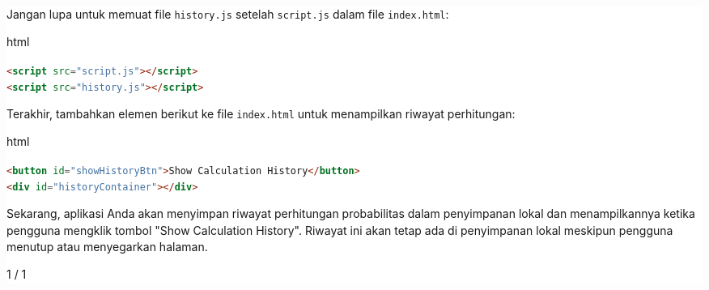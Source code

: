 Jangan lupa untuk memuat file `history.js` setelah `script.js` dalam file `index.html`:

html

```html
<script src="script.js"></script>
<script src="history.js"></script>
```

Terakhir, tambahkan elemen berikut ke file `index.html` untuk menampilkan riwayat perhitungan:

html

```html
<button id="showHistoryBtn">Show Calculation History</button>
<div id="historyContainer"></div>
```

Sekarang, aplikasi Anda akan menyimpan riwayat perhitungan probabilitas dalam penyimpanan lokal dan menampilkannya ketika pengguna mengklik tombol "Show Calculation History". Riwayat ini akan tetap ada di penyimpanan lokal meskipun pengguna menutup atau menyegarkan halaman.

1 / 1
